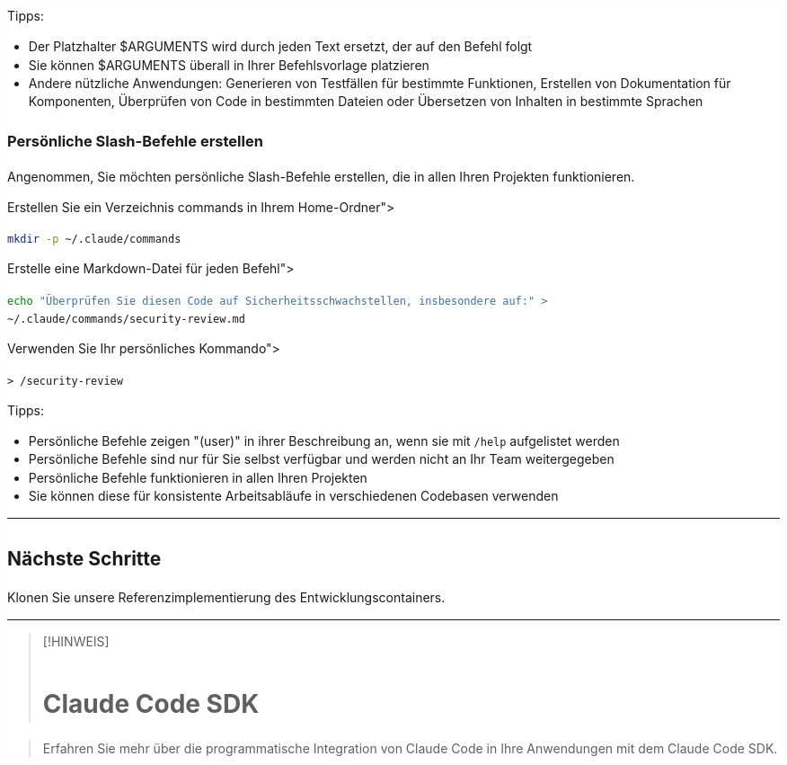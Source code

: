   Tipps:

  * Der Platzhalter \$ARGUMENTS wird durch jeden Text ersetzt, der auf den Befehl folgt
  * Sie können \$ARGUMENTS überall in Ihrer Befehlsvorlage platzieren
  * Andere nützliche Anwendungen: Generieren von Testfällen für bestimmte Funktionen, Erstellen von Dokumentation für Komponenten, Überprüfen von Code in bestimmten Dateien oder Übersetzen von Inhalten in bestimmte Sprachen


### Persönliche Slash-Befehle erstellen

Angenommen, Sie möchten persönliche Slash-Befehle erstellen, die in allen Ihren Projekten funktionieren.


Erstellen Sie ein Verzeichnis commands in Ihrem Home-Ordner">
```bash
mkdir -p ~/.claude/commands
```


Erstelle eine Markdown-Datei für jeden Befehl">
```bash
echo "Überprüfen Sie diesen Code auf Sicherheitsschwachstellen, insbesondere auf:" >
~/.claude/commands/security-review.md
```


Verwenden Sie Ihr persönliches Kommando">
```
> /security-review
```




  Tipps:

  * Persönliche Befehle zeigen "(user)" in ihrer Beschreibung an, wenn sie mit `/help` aufgelistet werden
  * Persönliche Befehle sind nur für Sie selbst verfügbar und werden nicht an Ihr Team weitergegeben
  * Persönliche Befehle funktionieren in allen Ihren Projekten
  * Sie können diese für konsistente Arbeitsabläufe in verschiedenen Codebasen verwenden


***

## Nächste Schritte

<Card title="Claude Code Referenzimplementierung" icon="code" href="https://github.com/anthropics/claude-code/tree/main/.devcontainer">
  Klonen Sie unsere Referenzimplementierung des Entwicklungscontainers.
</Karte>

---

> [!HINWEIS]
> # Claude Code SDK

> Erfahren Sie mehr über die programmatische Integration von Claude Code in Ihre Anwendungen mit dem Claude Code SDK.
